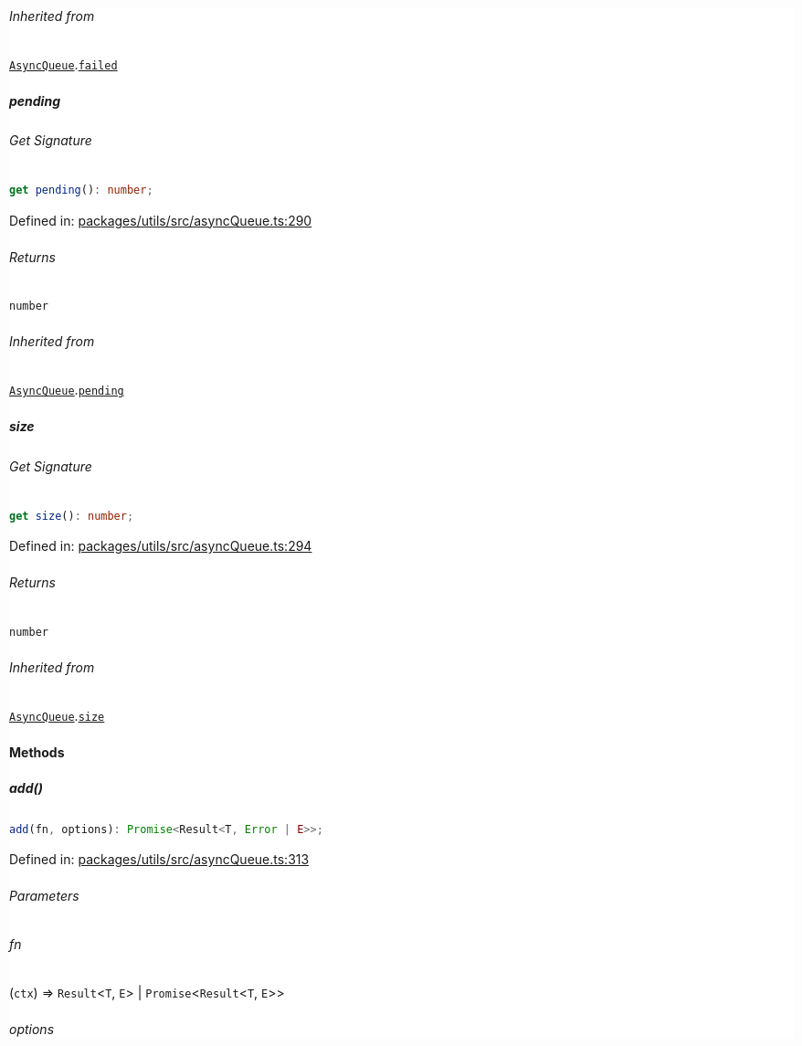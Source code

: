 ###### Inherited from

[`AsyncQueue`](#asyncqueue).[`failed`](#failed)

##### pending

###### Get Signature

```ts
get pending(): number;
```

Defined in: [packages/utils/src/asyncQueue.ts:290](https://github.com/lucasols/utils/blob/main/packages/utils/src/asyncQueue.ts#L290)

###### Returns

`number`

###### Inherited from

[`AsyncQueue`](#asyncqueue).[`pending`](#pending)

##### size

###### Get Signature

```ts
get size(): number;
```

Defined in: [packages/utils/src/asyncQueue.ts:294](https://github.com/lucasols/utils/blob/main/packages/utils/src/asyncQueue.ts#L294)

###### Returns

`number`

###### Inherited from

[`AsyncQueue`](#asyncqueue).[`size`](#size)

#### Methods

##### add()

```ts
add(fn, options): Promise<Result<T, Error | E>>;
```

Defined in: [packages/utils/src/asyncQueue.ts:313](https://github.com/lucasols/utils/blob/main/packages/utils/src/asyncQueue.ts#L313)

###### Parameters

###### fn

(`ctx`) => `Result`\<`T`, `E`\> \| `Promise`\<`Result`\<`T`, `E`\>\>

###### options
